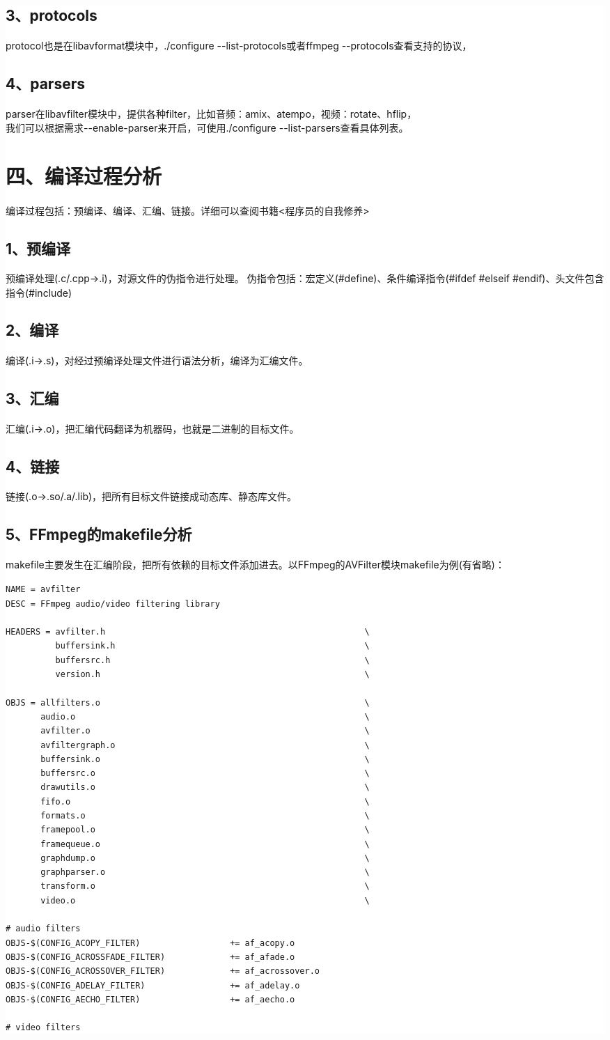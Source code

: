 ## 3、protocols
protocol也是在libavformat模块中，./configure --list-protocols或者ffmpeg --protocols查看支持的协议，</br>

## 4、parsers
parser在libavfilter模块中，提供各种filter，比如音频：amix、atempo，视频：rotate、hflip，</br>
我们可以根据需求--enable-parser来开启，可使用./configure --list-parsers查看具体列表。</br>

# 四、编译过程分析
编译过程包括：预编译、编译、汇编、链接。详细可以查阅书籍<程序员的自我修养>

## 1、预编译
预编译处理(.c/.cpp->.i)，对源文件的伪指令进行处理。
伪指令包括：宏定义(#define)、条件编译指令(#ifdef #elseif #endif)、头文件包含指令(#include)

## 2、编译
编译(.i->.s)，对经过预编译处理文件进行语法分析，编译为汇编文件。

## 3、汇编
汇编(.i->.o)，把汇编代码翻译为机器码，也就是二进制的目标文件。

## 4、链接
链接(.o->.so/.a/.lib)，把所有目标文件链接成动态库、静态库文件。

## 5、FFmpeg的makefile分析
makefile主要发生在汇编阶段，把所有依赖的目标文件添加进去。以FFmpeg的AVFilter模块makefile为例(有省略)：
```
NAME = avfilter
DESC = FFmpeg audio/video filtering library

HEADERS = avfilter.h                                                    \
          buffersink.h                                                  \
          buffersrc.h                                                   \
          version.h                                                     \

OBJS = allfilters.o                                                     \
       audio.o                                                          \
       avfilter.o                                                       \
       avfiltergraph.o                                                  \
       buffersink.o                                                     \
       buffersrc.o                                                      \
       drawutils.o                                                      \
       fifo.o                                                           \
       formats.o                                                        \
       framepool.o                                                      \
       framequeue.o                                                     \
       graphdump.o                                                      \
       graphparser.o                                                    \
       transform.o                                                      \
       video.o                                                          \

# audio filters
OBJS-$(CONFIG_ACOPY_FILTER)                  += af_acopy.o
OBJS-$(CONFIG_ACROSSFADE_FILTER)             += af_afade.o
OBJS-$(CONFIG_ACROSSOVER_FILTER)             += af_acrossover.o
OBJS-$(CONFIG_ADELAY_FILTER)                 += af_adelay.o
OBJS-$(CONFIG_AECHO_FILTER)                  += af_aecho.o

# video filters
```